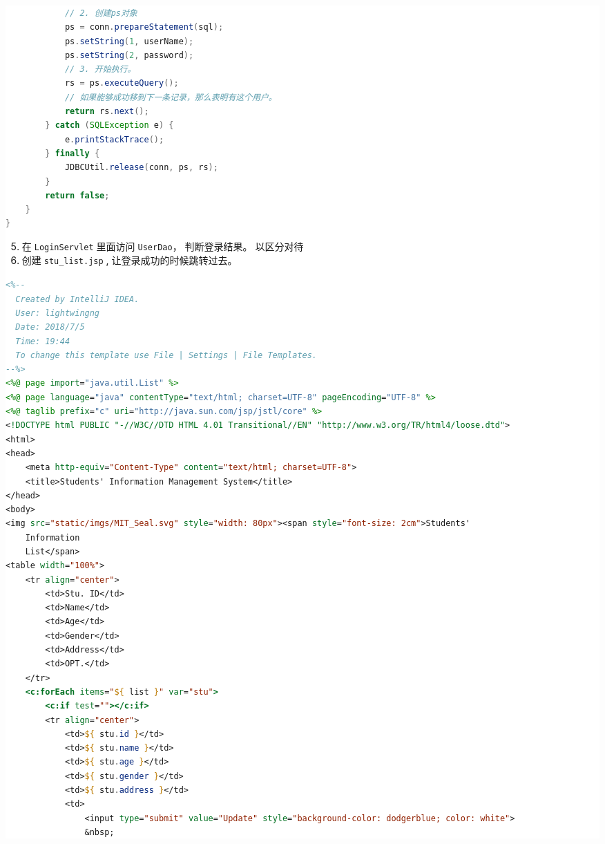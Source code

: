 ```java
            // 2. 创建ps对象
            ps = conn.prepareStatement(sql);
            ps.setString(1, userName);
            ps.setString(2, password);
            // 3. 开始执行。
            rs = ps.executeQuery();
            // 如果能够成功移到下一条记录，那么表明有这个用户。
            return rs.next();
        } catch (SQLException e) {
            e.printStackTrace();
        } finally {
            JDBCUtil.release(conn, ps, rs);
        }
        return false;
    }
}
```

5. 在 `LoginServlet` 里面访问 `UserDao`， 判断登录结果。 以区分对待
6. 创建 `stu_list.jsp` , 让登录成功的时候跳转过去。

```jsp
<%--
  Created by IntelliJ IDEA.
  User: lightwingng
  Date: 2018/7/5
  Time: 19:44
  To change this template use File | Settings | File Templates.
--%>
<%@ page import="java.util.List" %>
<%@ page language="java" contentType="text/html; charset=UTF-8" pageEncoding="UTF-8" %>
<%@ taglib prefix="c" uri="http://java.sun.com/jsp/jstl/core" %>
<!DOCTYPE html PUBLIC "-//W3C//DTD HTML 4.01 Transitional//EN" "http://www.w3.org/TR/html4/loose.dtd">
<html>
<head>
    <meta http-equiv="Content-Type" content="text/html; charset=UTF-8">
    <title>Students' Information Management System</title>
</head>
<body>
<img src="static/imgs/MIT_Seal.svg" style="width: 80px"><span style="font-size: 2cm">Students'
    Information
    List</span>
<table width="100%">
    <tr align="center">
        <td>Stu. ID</td>
        <td>Name</td>
        <td>Age</td>
        <td>Gender</td>
        <td>Address</td>
        <td>OPT.</td>
    </tr>
    <c:forEach items="${ list }" var="stu">
        <c:if test=""></c:if>
        <tr align="center">
            <td>${ stu.id }</td>
            <td>${ stu.name }</td>
            <td>${ stu.age }</td>
            <td>${ stu.gender }</td>
            <td>${ stu.address }</td>
            <td>
                <input type="submit" value="Update" style="background-color: dodgerblue; color: white">
                &nbsp;
```